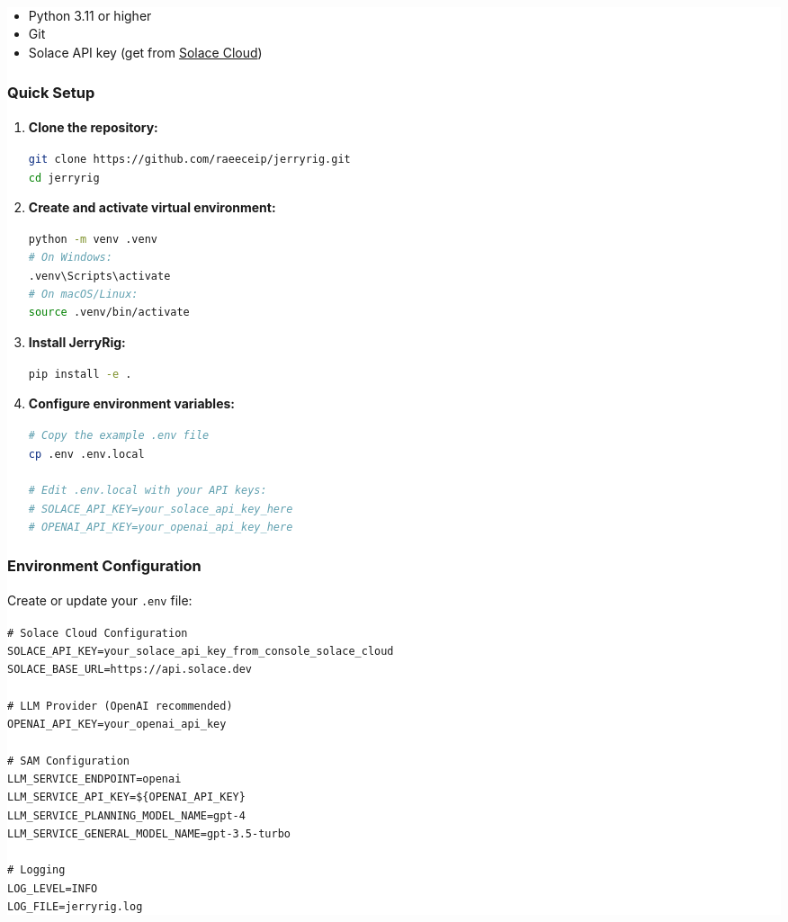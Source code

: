 - Python 3.11 or higher
- Git
- Solace API key (get from [Solace Cloud](https://console.solace.cloud))

### Quick Setup

1. **Clone the repository:**
   ```bash
   git clone https://github.com/raeeceip/jerryrig.git
   cd jerryrig
   ```

2. **Create and activate virtual environment:**
   ```bash
   python -m venv .venv
   # On Windows:
   .venv\Scripts\activate
   # On macOS/Linux:
   source .venv/bin/activate
   ```

3. **Install JerryRig:**
   ```bash
   pip install -e .
   ```

4. **Configure environment variables:**
   ```bash
   # Copy the example .env file
   cp .env .env.local
   
   # Edit .env.local with your API keys:
   # SOLACE_API_KEY=your_solace_api_key_here
   # OPENAI_API_KEY=your_openai_api_key_here
   ```

### Environment Configuration

Create or update your `.env` file:

```env
# Solace Cloud Configuration
SOLACE_API_KEY=your_solace_api_key_from_console_solace_cloud
SOLACE_BASE_URL=https://api.solace.dev

# LLM Provider (OpenAI recommended)
OPENAI_API_KEY=your_openai_api_key

# SAM Configuration
LLM_SERVICE_ENDPOINT=openai
LLM_SERVICE_API_KEY=${OPENAI_API_KEY}
LLM_SERVICE_PLANNING_MODEL_NAME=gpt-4
LLM_SERVICE_GENERAL_MODEL_NAME=gpt-3.5-turbo

# Logging
LOG_LEVEL=INFO
LOG_FILE=jerryrig.log
```
